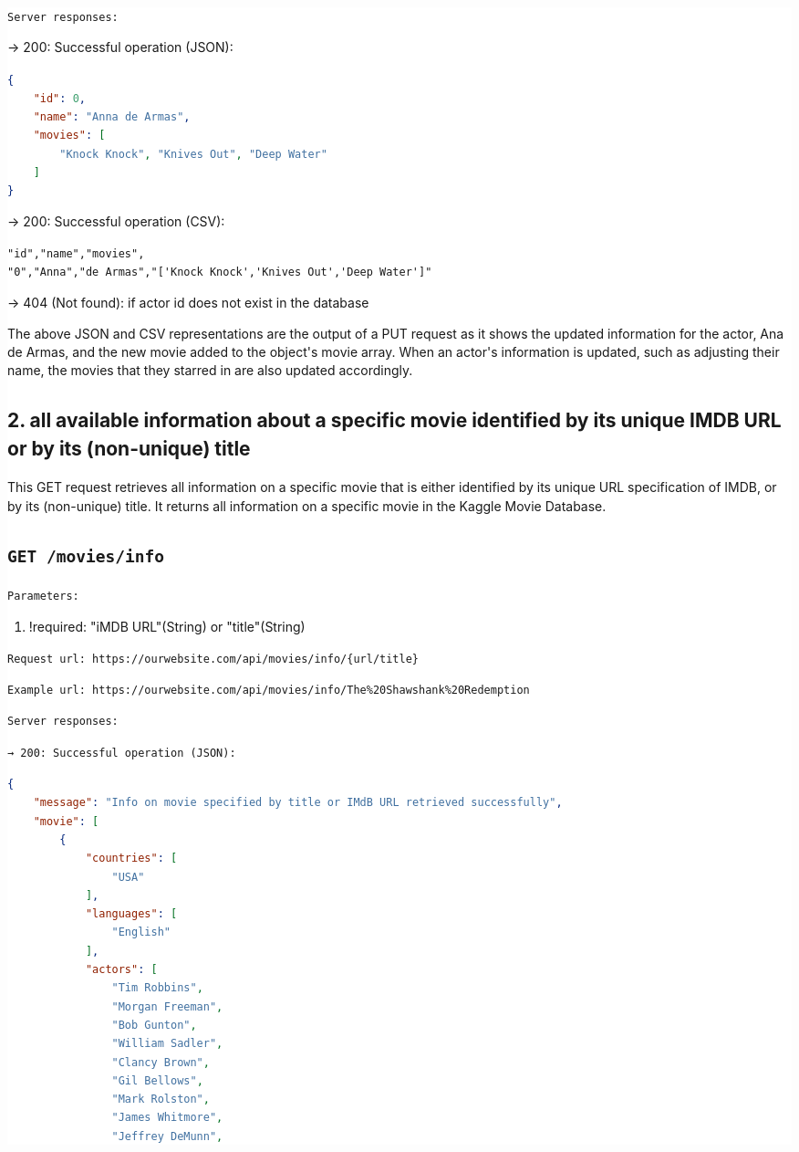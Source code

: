 `Server responses:` 

→ 200: Successful operation (JSON):

```json
{
	"id": 0,
	"name": "Anna de Armas",
	"movies": [
		"Knock Knock", "Knives Out", "Deep Water"
	]
}
```

→ 200: Successful operation (CSV):

```xml
"id","name","movies",
"0","Anna","de Armas","['Knock Knock','Knives Out','Deep Water']"
```

→ 404 (Not found): if actor id does not exist in the database

The above JSON and CSV representations are the output of a PUT request as it shows the updated information for the actor, Ana de Armas, and the new movie added to the object's movie array. When an actor's information is updated, such as adjusting their name, the movies that they starred in are also updated accordingly.

## 2. all available information about a specific movie identified by its unique IMDB URL or by its (non-unique) title

This GET request retrieves all information on a specific movie that is either identified by its unique URL specification of IMDB, or by its (non-unique) title. It returns all information on a specific movie in the Kaggle Movie Database.

## `GET /movies/info`

`Parameters:`

  1) !required: "iMDB URL"(String) or "title"(String)

`Request url: https://ourwebsite.com/api/movies/info/{url/title}`

`Example url: https://ourwebsite.com/api/movies/info/The%20Shawshank%20Redemption`

`Server responses:`

    → 200: Successful operation (JSON):

```json
{
    "message": "Info on movie specified by title or IMdB URL retrieved successfully",
    "movie": [
        {
            "countries": [
                "USA"
            ],
            "languages": [
                "English"
            ],
            "actors": [
                "Tim Robbins",
                "Morgan Freeman",
                "Bob Gunton",
                "William Sadler",
                "Clancy Brown",
                "Gil Bellows",
                "Mark Rolston",
                "James Whitmore",
                "Jeffrey DeMunn",
```